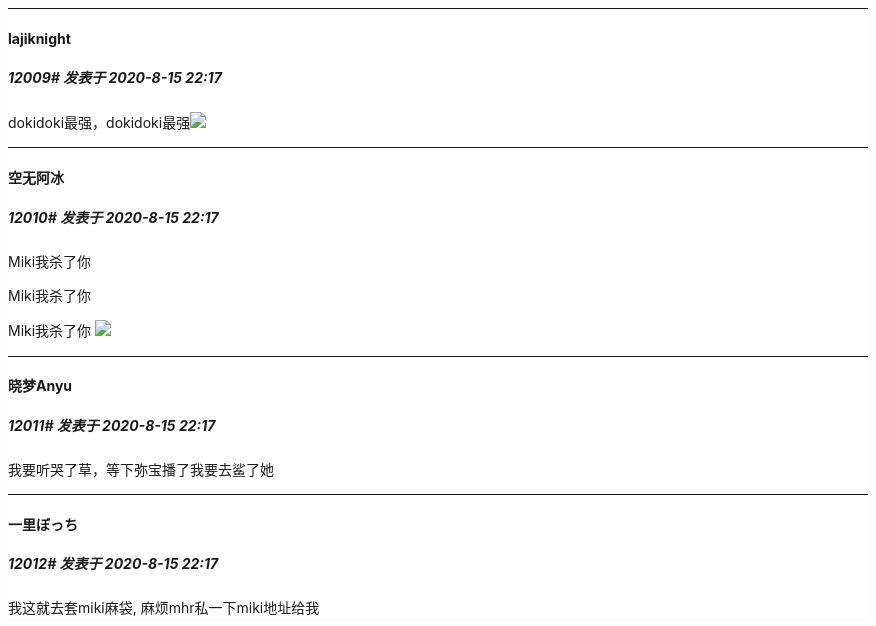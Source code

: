 





-----

####  lajiknight  
##### 12009#       发表于 2020-8-15 22:17




dokidoki最强，dokidoki最强<img src="https://static.saraba1st.com/image/smiley/face2017/076.png" referrerpolicy="no-referrer">







-----

####  空无阿冰  
##### 12010#       发表于 2020-8-15 22:17




Miki我杀了你

Miki我杀了你

Miki我杀了你
<img src="https://static.saraba1st.com/image/smiley/face2017/143.png" referrerpolicy="no-referrer">







-----

####  晓梦Anyu  
##### 12011#       发表于 2020-8-15 22:17




我要听哭了草，等下弥宝播了我要去鲨了她







-----

####  一里ぼっち  
##### 12012#       发表于 2020-8-15 22:17




我这就去套miki麻袋, 麻烦mhr私一下miki地址给我
